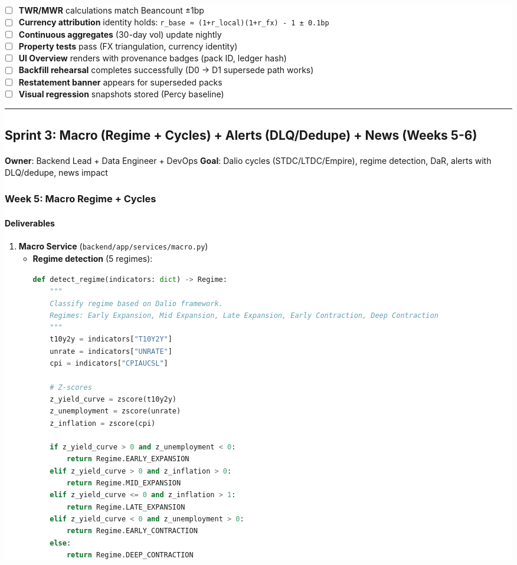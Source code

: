 - [ ] **TWR/MWR** calculations match Beancount ±1bp
- [ ] **Currency attribution** identity holds: `r_base ≈ (1+r_local)(1+r_fx) - 1 ± 0.1bp`
- [ ] **Continuous aggregates** (30-day vol) update nightly
- [ ] **Property tests** pass (FX triangulation, currency identity)
- [ ] **UI Overview** renders with provenance badges (pack ID, ledger hash)
- [ ] **Backfill rehearsal** completes successfully (D0 → D1 supersede path works)
- [ ] **Restatement banner** appears for superseded packs
- [ ] **Visual regression** snapshots stored (Percy baseline)

---

## Sprint 3: Macro (Regime + Cycles) + Alerts (DLQ/Dedupe) + News (Weeks 5-6)

**Owner**: Backend Lead + Data Engineer + DevOps
**Goal**: Dalio cycles (STDC/LTDC/Empire), regime detection, DaR, alerts with DLQ/dedupe, news impact

### Week 5: Macro Regime + Cycles

#### Deliverables

1. **Macro Service** (`backend/app/services/macro.py`)
   - **Regime detection** (5 regimes):
     ```python
     def detect_regime(indicators: dict) -> Regime:
         """
         Classify regime based on Dalio framework.
         Regimes: Early Expansion, Mid Expansion, Late Expansion, Early Contraction, Deep Contraction
         """
         t10y2y = indicators["T10Y2Y"]
         unrate = indicators["UNRATE"]
         cpi = indicators["CPIAUCSL"]

         # Z-scores
         z_yield_curve = zscore(t10y2y)
         z_unemployment = zscore(unrate)
         z_inflation = zscore(cpi)

         if z_yield_curve > 0 and z_unemployment < 0:
             return Regime.EARLY_EXPANSION
         elif z_yield_curve > 0 and z_inflation > 0:
             return Regime.MID_EXPANSION
         elif z_yield_curve <= 0 and z_inflation > 1:
             return Regime.LATE_EXPANSION
         elif z_yield_curve < 0 and z_unemployment > 0:
             return Regime.EARLY_CONTRACTION
         else:
             return Regime.DEEP_CONTRACTION
     ```
